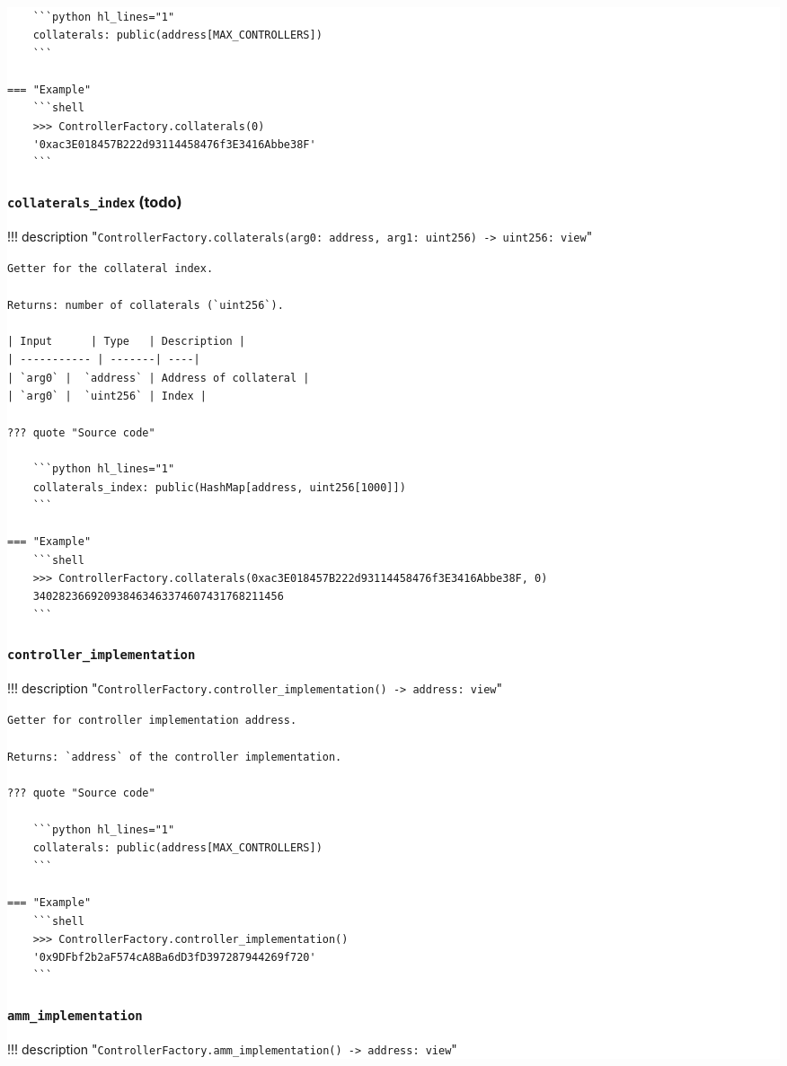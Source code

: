         ```python hl_lines="1"
        collaterals: public(address[MAX_CONTROLLERS])
        ```

    === "Example"
        ```shell
        >>> ControllerFactory.collaterals(0)
        '0xac3E018457B222d93114458476f3E3416Abbe38F'
        ```


### `collaterals_index` (todo)
!!! description "`ControllerFactory.collaterals(arg0: address, arg1: uint256) -> uint256: view`"

    Getter for the collateral index.

    Returns: number of collaterals (`uint256`).

    | Input      | Type   | Description |
    | ----------- | -------| ----|
    | `arg0` |  `address` | Address of collateral |
    | `arg0` |  `uint256` | Index |

    ??? quote "Source code"

        ```python hl_lines="1"
        collaterals_index: public(HashMap[address, uint256[1000]])
        ```

    === "Example"
        ```shell
        >>> ControllerFactory.collaterals(0xac3E018457B222d93114458476f3E3416Abbe38F, 0)
        340282366920938463463374607431768211456
        ```

### `controller_implementation`
!!! description "`ControllerFactory.controller_implementation() -> address: view`"

    Getter for controller implementation address.

    Returns: `address` of the controller implementation.

    ??? quote "Source code"

        ```python hl_lines="1"
        collaterals: public(address[MAX_CONTROLLERS])
        ```

    === "Example"
        ```shell
        >>> ControllerFactory.controller_implementation()
        '0x9DFbf2b2aF574cA8Ba6dD3fD397287944269f720'
        ```


### `amm_implementation`
!!! description "`ControllerFactory.amm_implementation() -> address: view`"
